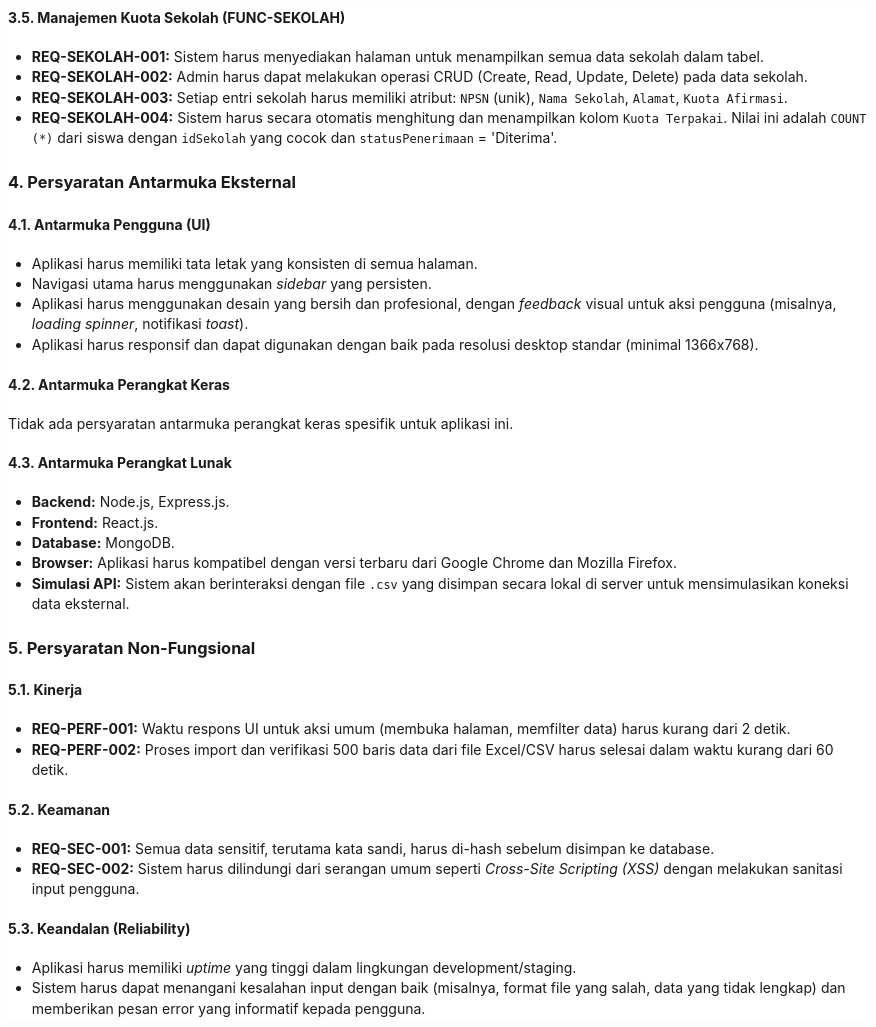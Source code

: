 #### **3.5. Manajemen Kuota Sekolah (FUNC-SEKOLAH)**

*   **REQ-SEKOLAH-001:** Sistem harus menyediakan halaman untuk menampilkan semua data sekolah dalam tabel.
*   **REQ-SEKOLAH-002:** Admin harus dapat melakukan operasi CRUD (Create, Read, Update, Delete) pada data sekolah.
*   **REQ-SEKOLAH-003:** Setiap entri sekolah harus memiliki atribut: `NPSN` (unik), `Nama Sekolah`, `Alamat`, `Kuota Afirmasi`.
*   **REQ-SEKOLAH-004:** Sistem harus secara otomatis menghitung dan menampilkan kolom `Kuota Terpakai`. Nilai ini adalah `COUNT(*)` dari siswa dengan `idSekolah` yang cocok dan `statusPenerimaan` = 'Diterima'.

### **4. Persyaratan Antarmuka Eksternal**

#### **4.1. Antarmuka Pengguna (UI)**
*   Aplikasi harus memiliki tata letak yang konsisten di semua halaman.
*   Navigasi utama harus menggunakan *sidebar* yang persisten.
*   Aplikasi harus menggunakan desain yang bersih dan profesional, dengan *feedback* visual untuk aksi pengguna (misalnya, *loading spinner*, notifikasi *toast*).
*   Aplikasi harus responsif dan dapat digunakan dengan baik pada resolusi desktop standar (minimal 1366x768).

#### **4.2. Antarmuka Perangkat Keras**
Tidak ada persyaratan antarmuka perangkat keras spesifik untuk aplikasi ini.

#### **4.3. Antarmuka Perangkat Lunak**
*   **Backend:** Node.js, Express.js.
*   **Frontend:** React.js.
*   **Database:** MongoDB.
*   **Browser:** Aplikasi harus kompatibel dengan versi terbaru dari Google Chrome dan Mozilla Firefox.
*   **Simulasi API:** Sistem akan berinteraksi dengan file `.csv` yang disimpan secara lokal di server untuk mensimulasikan koneksi data eksternal.

### **5. Persyaratan Non-Fungsional**

#### **5.1. Kinerja**
*   **REQ-PERF-001:** Waktu respons UI untuk aksi umum (membuka halaman, memfilter data) harus kurang dari 2 detik.
*   **REQ-PERF-002:** Proses import dan verifikasi 500 baris data dari file Excel/CSV harus selesai dalam waktu kurang dari 60 detik.

#### **5.2. Keamanan**
*   **REQ-SEC-001:** Semua data sensitif, terutama kata sandi, harus di-hash sebelum disimpan ke database.
*   **REQ-SEC-002:** Sistem harus dilindungi dari serangan umum seperti *Cross-Site Scripting (XSS)* dengan melakukan sanitasi input pengguna.

#### **5.3. Keandalan (Reliability)**
*   Aplikasi harus memiliki *uptime* yang tinggi dalam lingkungan development/staging.
*   Sistem harus dapat menangani kesalahan input dengan baik (misalnya, format file yang salah, data yang tidak lengkap) dan memberikan pesan error yang informatif kepada pengguna.
